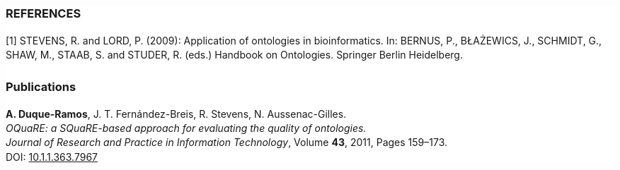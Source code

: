 ### REFERENCES
[1]  STEVENS, R. and LORD, P. (2009): Application of ontologies in bioinformatics. In: BERNUS, P., BŁAŻEWICS, J., SCHMIDT, G., SHAW, M., STAAB, S. and STUDER, R. (eds.) Handbook on Ontologies. Springer Berlin Heidelberg.

### Publications

 **A. Duque-Ramos**, J. T. Fernández-Breis, R. Stevens, N. Aussenac-Gilles.  
   *OQuaRE: a SQuaRE-based approach for evaluating the quality of ontologies.*  
   *Journal of Research and Practice in Information Technology*, Volume **43**, 2011, Pages 159–173.  
   DOI: [10.1.1.363.7967](http://citeseerx.ist.psu.edu/viewdoc/summary?doi=10.1.1.363.7967)
